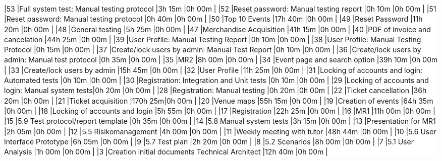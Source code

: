 |53 |Full system test: Manual testing protocol         |3h 15m  |0h 00m        |
|52 |Reset password: Manual testing report             |0h 10m  |0h 00m        |
|51 |Reset password: Manual testing protocol           |0h 40m  |0h 00m        |
|50 |Top 10 Events                                     |17h 40m |0h 00m        |
|49 |Reset Password                                    |11h 20m |0h 00m        |
|48 |General testing                                   |5h 25m  |0h 00m        |
|47 |Merchandise Acquisition                           |41h 15m |0h 00m        |
|40 |PDF of invoice and cancelation                    |44h 25m |0h 00m        |
|39 |User Profile: Manual Testing Report               |0h 10m  |0h 00m        |
|38 |User Profile: Manual Testing Protocol             |0h 15m  |0h 00m        |
|37 |Create/lock users by admin: Manual Test Report    |0h 10m  |0h 00m        |
|36 |Create/lock users by admin: Manual test protocol  |0h 35m  |0h 00m        |
|35 |MR2                                               |8h 00m  |0h 00m        |
|34 |Event page and search option                      |39h 10m |0h 00m        |
|33 |Create/lock users by admin                        |15h 45m |0h 00m        |
|32 |User Profile                                      |11h 25m |0h 00m        |
|31 |Locking of accounts and login: Automated tests    |0h 10m  |0h 00m        |
|30 |Registration: Integration and Unit tests          |0h 10m  |0h 00m        |
|29 |Locking of accounts and login: Manual system tests|0h 20m  |0h 00m        |
|28 |Registration: Manual testing                      |0h 20m  |0h 00m        |
|22 |Ticket cancellation                               |36h 20m |0h 00m        |
|21 |Ticket acquisition                                |170h 25m|0h 00m        |
|20 |Venue maps                                        |55h 15m |0h 00m        |
|19 |Creation of events                                |64h 35m |0h 00m        |
|18 |Locking of accounts and login                     |5h 55m  |0h 00m        |
|17 |Registration                                      |22h 25m |0h 00m        |
|16 |MR1                                               |11h 00m |0h 00m        |
|15 |5.9 Test protocol/report template                 |0h 35m  |0h 00m        |
|14 |5.8 Manual system tests                           |3h 15m  |0h 00m        |
|13 |Presentation for MR1                              |2h 05m  |0h 00m        |
|12 |5.5 Risikomanagement                              |4h 00m  |0h 00m        |
|11 |Weekly meeting with tutor                         |48h 44m |0h 00m        |
|10 |5.6 User Interface Prototype                      |6h 05m  |0h 00m        |
|9  |5.7  Test plan                                    |2h 20m  |0h 00m        |
|8  |5.2 Scenarios                                     |8h 00m  |0h 00m        |
|7  |5.1 User Analysis                                 |1h 00m  |0h 00m        |
|3  |Creation initial documents Technical Architect    |12h 40m |0h 00m        |